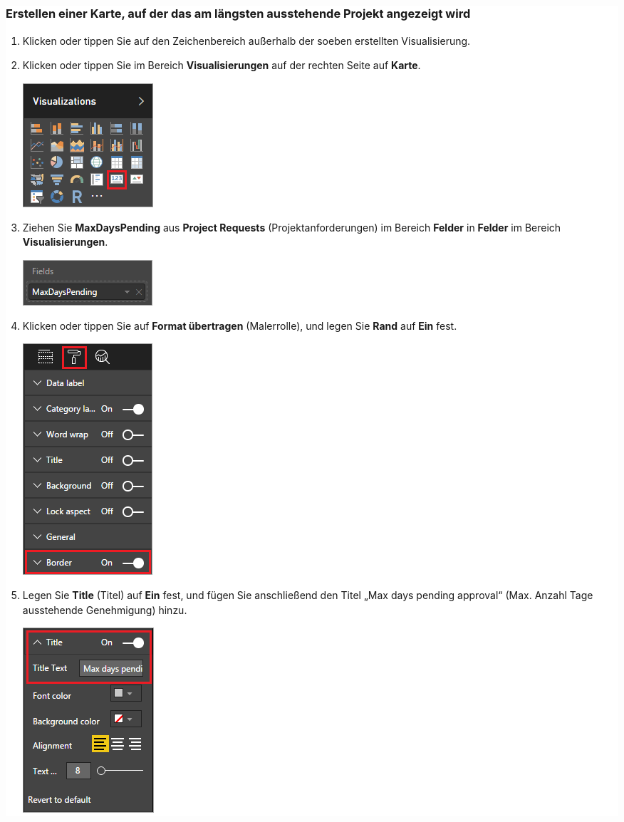 ### <a name="create-a-card-that-shows-the-longest-pending-project"></a>Erstellen einer Karte, auf der das am längsten ausstehende Projekt angezeigt wird
1. Klicken oder tippen Sie auf den Zeichenbereich außerhalb der soeben erstellten Visualisierung.
2. Klicken oder tippen Sie im Bereich **Visualisierungen** auf der rechten Seite auf **Karte**.
   
    ![Visualisierungen – Karte](./media/sharepoint-scenario-build-report/05-03-11-visuals-card.png)
3. Ziehen Sie **MaxDaysPending** aus **Project Requests** (Projektanforderungen) im Bereich **Felder** in **Felder** im Bereich **Visualisierungen**.
   
    ![„Felder“ im Bereich „Visualisierungen“](./media/sharepoint-scenario-build-report/05-03-12-value-max.png)
4. Klicken oder tippen Sie auf **Format übertragen** (Malerrolle), und legen Sie **Rand** auf **Ein** fest.
   
    ![Format übertragen – Rand](./media/sharepoint-scenario-build-report/05-03-13a-format.png)
5. Legen Sie **Title** (Titel) auf **Ein** fest, und fügen Sie anschließend den Titel „Max days pending approval“ (Max. Anzahl Tage ausstehende Genehmigung) hinzu.
   
    ![Hinzufügen eines Titels](./media/sharepoint-scenario-build-report/05-03-13b-title.png)
   